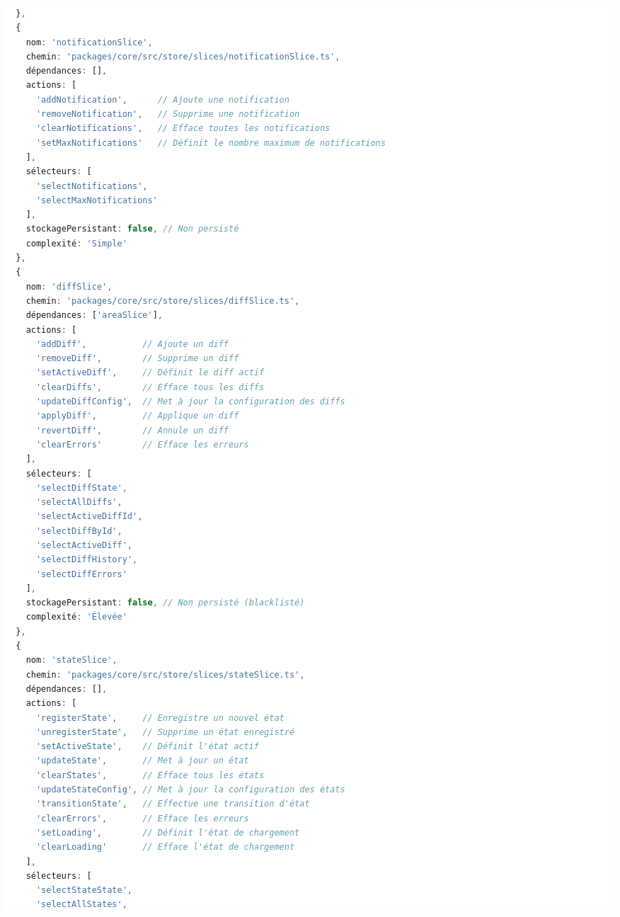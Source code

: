 ```typescript
  },
  {
    nom: 'notificationSlice',
    chemin: 'packages/core/src/store/slices/notificationSlice.ts',
    dépendances: [],
    actions: [
      'addNotification',      // Ajoute une notification
      'removeNotification',   // Supprime une notification
      'clearNotifications',   // Efface toutes les notifications
      'setMaxNotifications'   // Définit le nombre maximum de notifications
    ],
    sélecteurs: [
      'selectNotifications',
      'selectMaxNotifications'
    ],
    stockagePersistant: false, // Non persisté
    complexité: 'Simple'
  },
  {
    nom: 'diffSlice',
    chemin: 'packages/core/src/store/slices/diffSlice.ts',
    dépendances: ['areaSlice'],
    actions: [
      'addDiff',           // Ajoute un diff
      'removeDiff',        // Supprime un diff
      'setActiveDiff',     // Définit le diff actif
      'clearDiffs',        // Efface tous les diffs
      'updateDiffConfig',  // Met à jour la configuration des diffs
      'applyDiff',         // Applique un diff
      'revertDiff',        // Annule un diff
      'clearErrors'        // Efface les erreurs
    ],
    sélecteurs: [
      'selectDiffState',
      'selectAllDiffs',
      'selectActiveDiffId',
      'selectDiffById',
      'selectActiveDiff',
      'selectDiffHistory',
      'selectDiffErrors'
    ],
    stockagePersistant: false, // Non persisté (blacklisté)
    complexité: 'Élevée'
  },
  {
    nom: 'stateSlice', 
    chemin: 'packages/core/src/store/slices/stateSlice.ts',
    dépendances: [],
    actions: [
      'registerState',     // Enregistre un nouvel état
      'unregisterState',   // Supprime un état enregistré
      'setActiveState',    // Définit l'état actif
      'updateState',       // Met à jour un état
      'clearStates',       // Efface tous les états
      'updateStateConfig', // Met à jour la configuration des états
      'transitionState',   // Effectue une transition d'état
      'clearErrors',       // Efface les erreurs
      'setLoading',        // Définit l'état de chargement
      'clearLoading'       // Efface l'état de chargement
    ],
    sélecteurs: [
      'selectStateState',
      'selectAllStates',
```